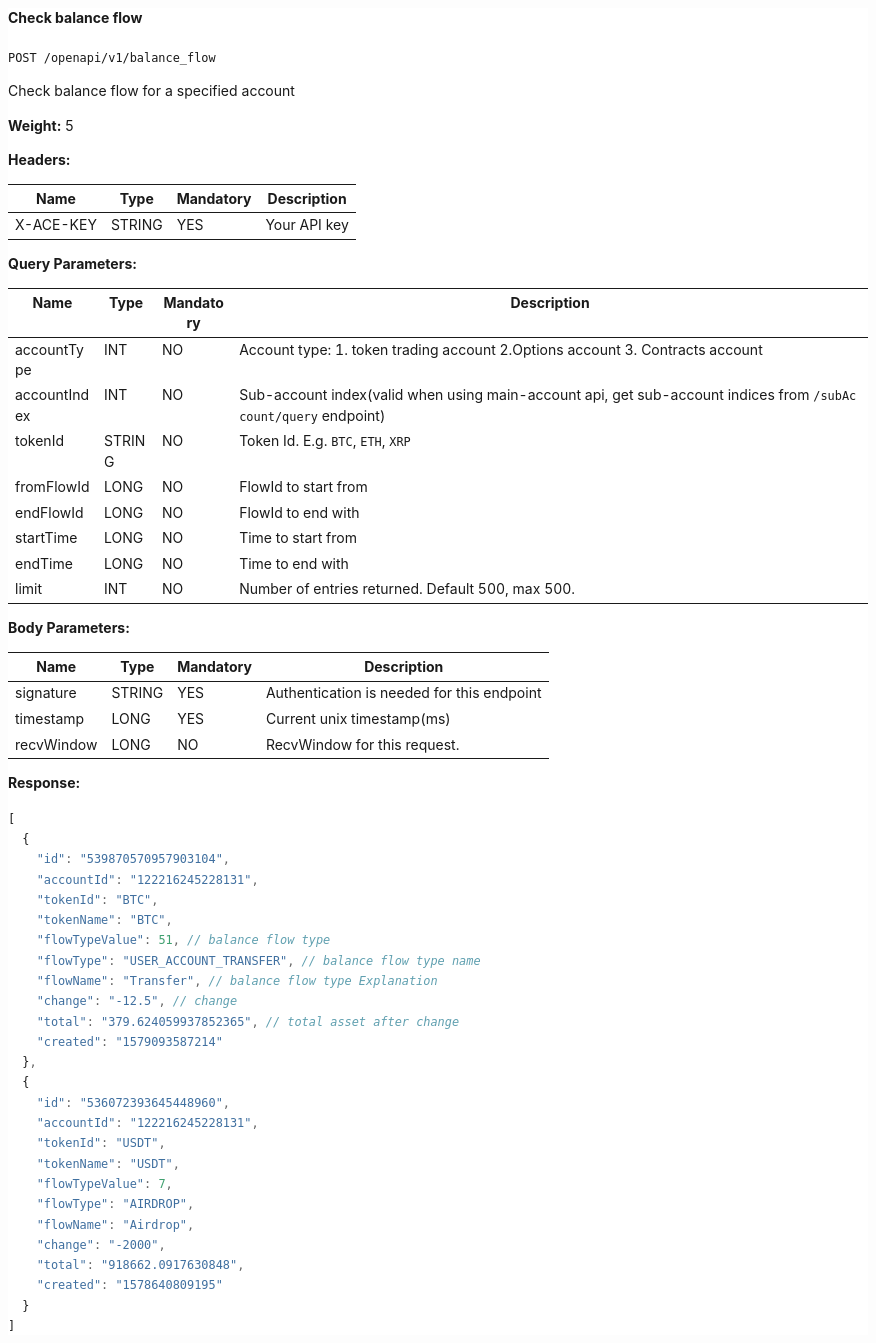 #### Check balance flow

```shell
POST /openapi/v1/balance_flow
```

Check balance flow for a specified account

**Weight:**
5

**Headers:**

Name | Type | Mandatory | Description
------------ | ------------ | ------------ | ------------
X-ACE-KEY | STRING | YES | Your API key

**Query Parameters:**

Name | Type | Mandatory | Description
------------ | ------------ | ------------ | ------------
accountType | INT | NO | Account type: 1. token trading account 2.Options account 3. Contracts account
accountIndex | INT | NO | Sub-account index(valid when using main-account api, get sub-account indices from `/subAccount/query` endpoint)
tokenId | STRING | NO | Token Id. E.g. `BTC`, `ETH`, `XRP`
fromFlowId | LONG | NO | FlowId to start from
endFlowId | LONG | NO | FlowId to end with
startTime | LONG | NO | Time to start from
endTime | LONG | NO | Time to end with
limit | INT | NO | Number of entries returned. Default 500, max 500.

**Body Parameters:**

Name | Type | Mandatory | Description
------------ | ------------ | ------------ | ------------
signature | STRING | YES | Authentication is needed for this endpoint
timestamp | LONG | YES | Current unix timestamp(ms)
recvWindow | LONG | NO | RecvWindow for this request.

**Response:**

```javascript
[
  {
    "id": "539870570957903104",
    "accountId": "122216245228131",
    "tokenId": "BTC",
    "tokenName": "BTC",
    "flowTypeValue": 51, // balance flow type
    "flowType": "USER_ACCOUNT_TRANSFER", // balance flow type name
    "flowName": "Transfer", // balance flow type Explanation
    "change": "-12.5", // change
    "total": "379.624059937852365", // total asset after change
    "created": "1579093587214"
  },
  {
    "id": "536072393645448960",
    "accountId": "122216245228131",
    "tokenId": "USDT",
    "tokenName": "USDT",
    "flowTypeValue": 7,
    "flowType": "AIRDROP",
    "flowName": "Airdrop",
    "change": "-2000",
    "total": "918662.0917630848",
    "created": "1578640809195"
  }
]
```